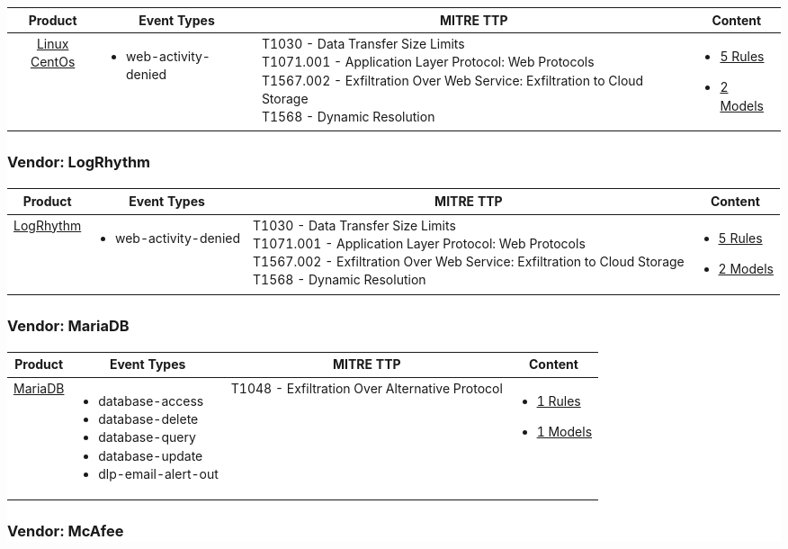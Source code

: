 |                                  Product                                   | Event Types                                | MITRE TTP                                                                                                                                                                                                | Content                                                                                                                                 |
|:--------------------------------------------------------------------------:| ------------------------------------------ | -------------------------------------------------------------------------------------------------------------------------------------------------------------------------------------------------------- | --------------------------------------------------------------------------------------------------------------------------------------- |
| [Linux CentOs](../DataSources/Linux/Linux_CentOs/ds_linux_linux_centos.md) | <ul><li>web-activity-denied</li></li></ul> | T1030 - Data Transfer Size Limits<br>T1071.001 - Application Layer Protocol: Web Protocols<br>T1567.002 - Exfiltration Over Web Service: Exfiltration to Cloud Storage<br>T1568 - Dynamic Resolution<br> | [<ul><li>5 Rules</li></ul><ul><li>2 Models</li></ul>](../DataSources/Linux/Linux_CentOs/RM/r_m_linux_linux_centos_Data_Exfiltration.md) |
### Vendor: LogRhythm
|                                  Product                                  | Event Types                                | MITRE TTP                                                                                                                                                                                                | Content                                                                                                                                   |
|:-------------------------------------------------------------------------:| ------------------------------------------ | -------------------------------------------------------------------------------------------------------------------------------------------------------------------------------------------------------- | ----------------------------------------------------------------------------------------------------------------------------------------- |
| [LogRhythm](../DataSources/LogRhythm/LogRhythm/ds_logrhythm_logrhythm.md) | <ul><li>web-activity-denied</li></li></ul> | T1030 - Data Transfer Size Limits<br>T1071.001 - Application Layer Protocol: Web Protocols<br>T1567.002 - Exfiltration Over Web Service: Exfiltration to Cloud Storage<br>T1568 - Dynamic Resolution<br> | [<ul><li>5 Rules</li></ul><ul><li>2 Models</li></ul>](../DataSources/LogRhythm/LogRhythm/RM/r_m_logrhythm_logrhythm_Data_Exfiltration.md) |
### Vendor: MariaDB
|                             Product                             | Event Types                                                                                                                               | MITRE TTP                                          | Content                                                                                                                           |
|:---------------------------------------------------------------:| ----------------------------------------------------------------------------------------------------------------------------------------- | -------------------------------------------------- | --------------------------------------------------------------------------------------------------------------------------------- |
| [MariaDB](../DataSources/MariaDB/MariaDB/ds_mariadb_mariadb.md) | <ul><li>database-access</li><li>database-delete</li><li>database-query</li><li>database-update</li><li>dlp-email-alert-out</li></li></ul> | T1048 - Exfiltration Over Alternative Protocol<br> | [<ul><li>1 Rules</li></ul><ul><li>1 Models</li></ul>](../DataSources/MariaDB/MariaDB/RM/r_m_mariadb_mariadb_Data_Exfiltration.md) |
### Vendor: McAfee
